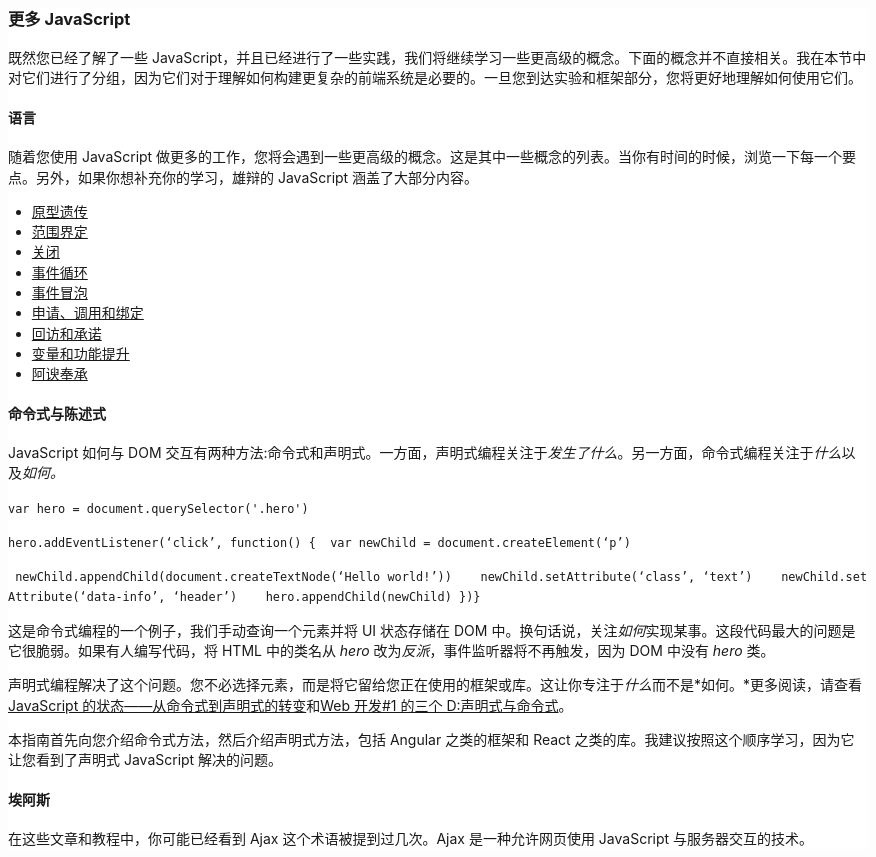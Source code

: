 ### 更多 JavaScript

既然您已经了解了一些 JavaScript，并且已经进行了一些实践，我们将继续学习一些更高级的概念。下面的概念并不直接相关。我在本节中对它们进行了分组，因为它们对于理解如何构建更复杂的前端系统是必要的。一旦您到达实验和框架部分，您将更好地理解如何使用它们。

#### 语言

随着您使用 JavaScript 做更多的工作，您将会遇到一些更高级的概念。这是其中一些概念的列表。当你有时间的时候，浏览一下每一个要点。另外，如果你想补充你的学习，雄辩的 JavaScript 涵盖了大部分内容。

*   [原型遗传](https://developer.mozilla.org/en-US/docs/Web/JavaScript/Inheritance_and_the_prototype_chain)
*   [范围界定](https://spin.atomicobject.com/2014/10/20/javascript-scope-closures/)
*   [关闭](https://developer.mozilla.org/en-US/docs/Web/JavaScript/Closures)
*   [事件循环](https://developer.mozilla.org/en-US/docs/Web/JavaScript/EventLoop)
*   [事件冒泡](http://javascript.info/tutorial/bubbling-and-capturing)
*   [申请、调用和绑定](http://javascriptissexy.com/javascript-apply-call-and-bind-methods-are-essential-for-javascript-professionals/)
*   [回访和承诺](https://www.quora.com/Whats-the-difference-between-a-promise-and-a-callback-in-Javascript)
*   [变量和功能提升](http://adripofjavascript.com/blog/drips/variable-and-function-hoisting)
*   [阿谀奉承](http://www.sitepoint.com/currying-in-functional-javascript/)

#### 命令式与陈述式

JavaScript 如何与 DOM 交互有两种方法:命令式和声明式。一方面，声明式编程关注于*发生了什么*。另一方面，命令式编程关注于*什么*以及*如何。*

```
var hero = document.querySelector('.hero')
```

```
hero.addEventListener(‘click’, function() {  var newChild = document.createElement(‘p’)
```

```
 newChild.appendChild(document.createTextNode(‘Hello world!’))    newChild.setAttribute(‘class’, ‘text’)    newChild.setAttribute(‘data-info’, ‘header’)    hero.appendChild(newChild) })}
```

这是命令式编程的一个例子，我们手动查询一个元素并将 UI 状态存储在 DOM 中。换句话说，关注*如何*实现某事。这段代码最大的问题是它很脆弱。如果有人编写代码，将 HTML 中的类名从 *hero* 改为*反派*，事件监听器将不再触发，因为 DOM 中没有 *hero* 类。

声明式编程解决了这个问题。您不必选择元素，而是将它留给您正在使用的框架或库。这让你专注于*什么*而不是*如何。*更多阅读，请查看[JavaScript 的状态——从命令式到声明式的转变](http://www.tysoncadenhead.com/blog/the-state-of-javascript-a-shift-from-imperative-to-declarative#.Vz0WEZMrIUE)和[Web 开发#1 的三个 D:声明式与命令式](http://developer.telerik.com/featured/three-ds-of-web-development-1-declarative-vs-imperative/)。

本指南首先向您介绍命令式方法，然后介绍声明式方法，包括 Angular 之类的框架和 React 之类的库。我建议按照这个顺序学习，因为它让您看到了声明式 JavaScript 解决的问题。

#### 埃阿斯

在这些文章和教程中，你可能已经看到 Ajax 这个术语被提到过几次。Ajax 是一种允许网页使用 JavaScript 与服务器交互的技术。
